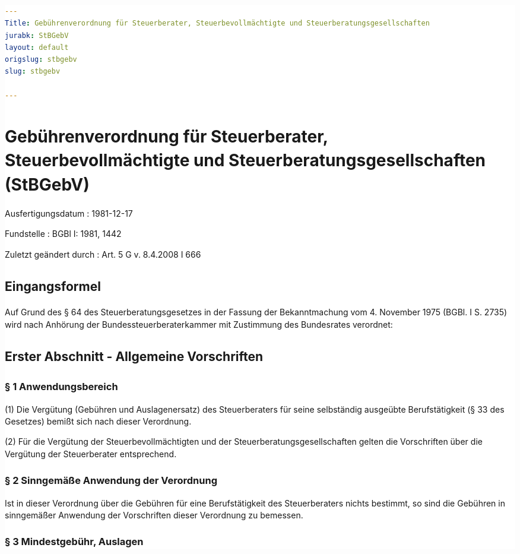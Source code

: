 ```yaml
---
Title: Gebührenverordnung für Steuerberater, Steuerbevollmächtigte und Steuerberatungsgesellschaften
jurabk: StBGebV
layout: default
origslug: stbgebv
slug: stbgebv

---
```


# Gebührenverordnung für Steuerberater, Steuerbevollmächtigte und Steuerberatungsgesellschaften (StBGebV)

Ausfertigungsdatum
:   1981-12-17

Fundstelle
:   BGBl I: 1981, 1442

Zuletzt geändert durch
:   Art. 5 G v. 8.4.2008 I 666

## Eingangsformel

Auf Grund des § 64 des Steuerberatungsgesetzes in der Fassung der
Bekanntmachung vom 4. November 1975 (BGBl. I S. 2735) wird nach
Anhörung der Bundessteuerberaterkammer mit Zustimmung des Bundesrates
verordnet:

## Erster Abschnitt - Allgemeine Vorschriften

### § 1 Anwendungsbereich

(1) Die Vergütung (Gebühren und Auslagenersatz) des Steuerberaters für
seine selbständig ausgeübte Berufstätigkeit (§ 33 des Gesetzes) bemißt
sich nach dieser Verordnung.

(2) Für die Vergütung der Steuerbevollmächtigten und der
Steuerberatungsgesellschaften gelten die Vorschriften über die
Vergütung der Steuerberater entsprechend.

### § 2 Sinngemäße Anwendung der Verordnung

Ist in dieser Verordnung über die Gebühren für eine Berufstätigkeit
des Steuerberaters nichts bestimmt, so sind die Gebühren in
sinngemäßer Anwendung der Vorschriften dieser Verordnung zu bemessen.

### § 3 Mindestgebühr, Auslagen
